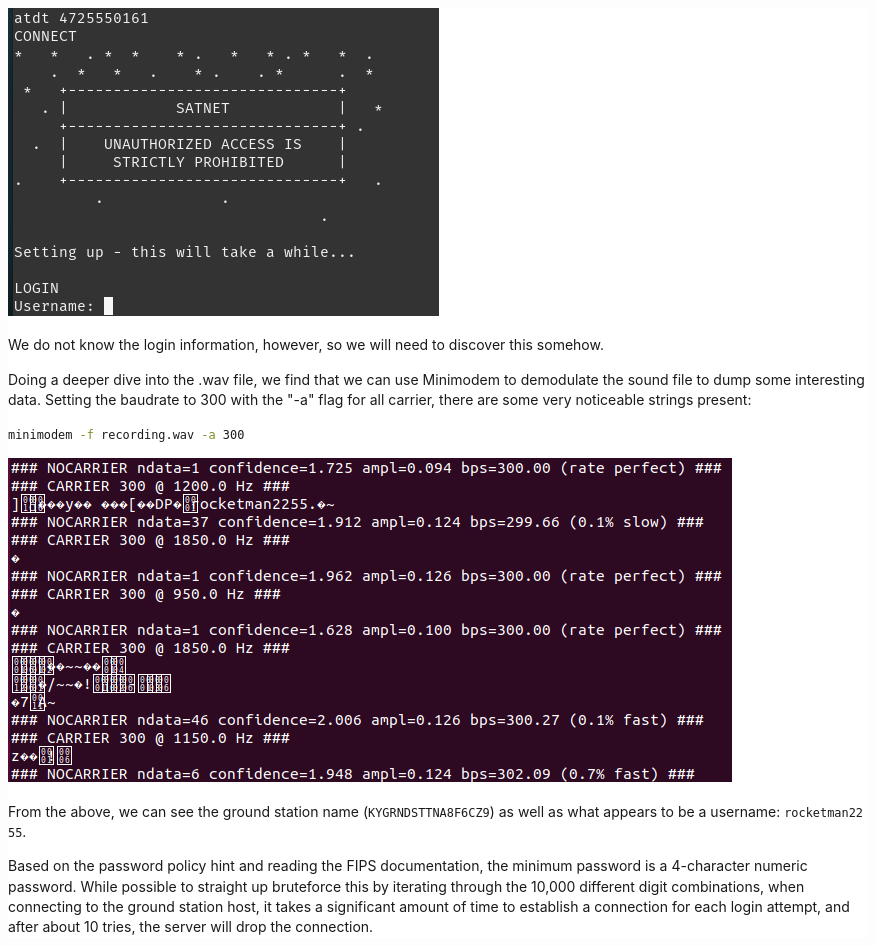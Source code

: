 <img src = "/assets/images/hackasat/56kmodem4.png">

We do not know the login information, however, so we will need to discover this somehow.

Doing a deeper dive into the .wav file, we find that we can use Minimodem to demodulate the sound file to dump some interesting data. Setting the baudrate to 300 with the "-a" flag for all carrier, there are some very noticeable strings present:

```bash
minimodem -f recording.wav -a 300
```

<img src = "/assets/images/hackasat/56kmodem5.png">

From the above, we can see the ground station name (`KYGRNDSTTNA8F6CZ9`) as well as what appears to be a username: `rocketman2255`.

Based on the password policy hint and reading the FIPS documentation, the minimum password is a 4-character numeric password. While possible to straight up bruteforce this by iterating through the 10,000 different digit combinations, when connecting to the ground station host, it takes a significant amount of time to establish a connection for each login attempt, and after about 10 tries, the server will drop the connection. 
